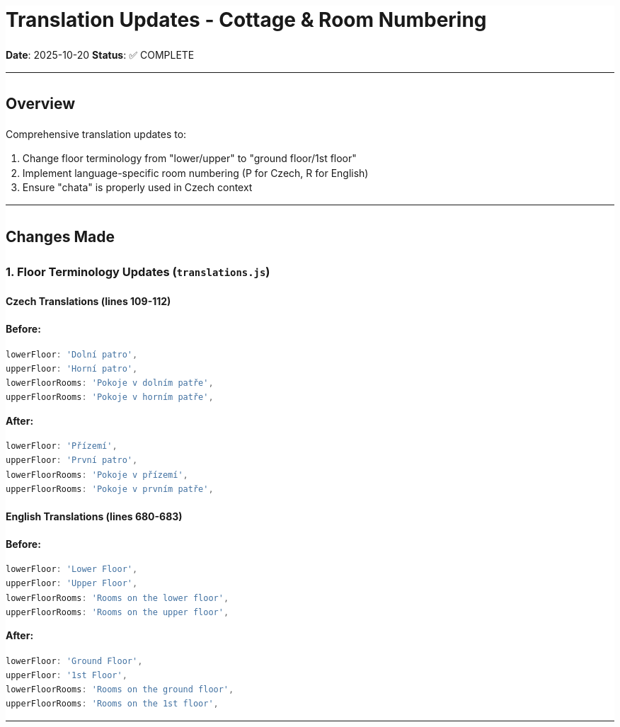 # Translation Updates - Cottage & Room Numbering

**Date**: 2025-10-20
**Status**: ✅ COMPLETE

---

## Overview

Comprehensive translation updates to:

1. Change floor terminology from "lower/upper" to "ground floor/1st floor"
2. Implement language-specific room numbering (P for Czech, R for English)
3. Ensure "chata" is properly used in Czech context

---

## Changes Made

### 1. Floor Terminology Updates (`translations.js`)

#### Czech Translations (lines 109-112)

**Before:**

```javascript
lowerFloor: 'Dolní patro',
upperFloor: 'Horní patro',
lowerFloorRooms: 'Pokoje v dolním patře',
upperFloorRooms: 'Pokoje v horním patře',
```

**After:**

```javascript
lowerFloor: 'Přízemí',
upperFloor: 'První patro',
lowerFloorRooms: 'Pokoje v přízemí',
upperFloorRooms: 'Pokoje v prvním patře',
```

#### English Translations (lines 680-683)

**Before:**

```javascript
lowerFloor: 'Lower Floor',
upperFloor: 'Upper Floor',
lowerFloorRooms: 'Rooms on the lower floor',
upperFloorRooms: 'Rooms on the upper floor',
```

**After:**

```javascript
lowerFloor: 'Ground Floor',
upperFloor: '1st Floor',
lowerFloorRooms: 'Rooms on the ground floor',
upperFloorRooms: 'Rooms on the 1st floor',
```

---